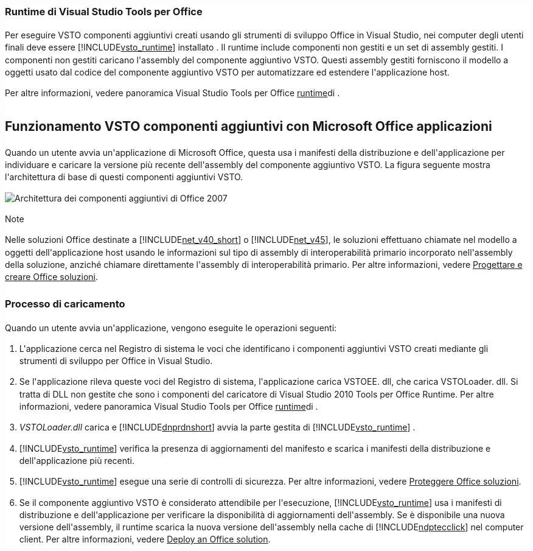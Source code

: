 ### <a name="visual-studio-tools-for-office-runtime"></a>Runtime di Visual Studio Tools per Office
 Per eseguire VSTO componenti aggiuntivi creati usando gli strumenti di sviluppo Office in Visual Studio, nei computer degli utenti finali deve essere [!INCLUDE[vsto_runtime](../vsto/includes/vsto-runtime-md.md)] installato . Il runtime include componenti non gestiti e un set di assembly gestiti. I componenti non gestiti caricano l'assembly del componente aggiuntivo VSTO. Questi assembly gestiti forniscono il modello a oggetti usato dal codice del componente aggiuntivo VSTO per automatizzare ed estendere l'applicazione host.

 Per altre informazioni, vedere panoramica Visual Studio Tools per Office [runtime](../vsto/visual-studio-tools-for-office-runtime-overview.md)di .

## <a name="how-vsto-add-ins-work-with-microsoft-office-applications"></a><a name="HowAddinsWork"></a>Funzionamento VSTO componenti aggiuntivi con Microsoft Office applicazioni
 Quando un utente avvia un'applicazione di Microsoft Office, questa usa i manifesti della distribuzione e dell'applicazione per individuare e caricare la versione più recente dell'assembly del componente aggiuntivo VSTO. La figura seguente mostra l'architettura di base di questi componenti aggiuntivi VSTO.

 ![Architettura dei componenti aggiuntivi di Office 2007](../vsto/media/office07addin.png "Architettura dei componenti aggiuntivi di Office 2007")

> [!NOTE]
> Nelle soluzioni Office destinate a [!INCLUDE[net_v40_short](../sharepoint/includes/net-v40-short-md.md)] o [!INCLUDE[net_v45](../vsto/includes/net-v45-md.md)], le soluzioni effettuano chiamate nel modello a oggetti dell'applicazione host usando le informazioni sul tipo di assembly di interoperabilità primario incorporato nell'assembly della soluzione, anziché chiamare direttamente l'assembly di interoperabilità primario. Per altre informazioni, vedere [Progettare e creare Office soluzioni](../vsto/designing-and-creating-office-solutions.md).

### <a name="loading-process"></a>Processo di caricamento
 Quando un utente avvia un'applicazione, vengono eseguite le operazioni seguenti:

1. L'applicazione cerca nel Registro di sistema le voci che identificano i componenti aggiuntivi VSTO creati mediante gli strumenti di sviluppo per Office in Visual Studio.

2. Se l'applicazione rileva queste voci del Registro di sistema, l'applicazione carica VSTOEE. dll, che carica VSTOLoader. dll. Si tratta di DLL non gestite che sono i componenti del caricatore di Visual Studio 2010 Tools per Office Runtime. Per altre informazioni, vedere panoramica Visual Studio Tools per Office [runtime](../vsto/visual-studio-tools-for-office-runtime-overview.md)di .

3. *VSTOLoader.dll* carica e [!INCLUDE[dnprdnshort](../sharepoint/includes/dnprdnshort-md.md)] avvia la parte gestita di [!INCLUDE[vsto_runtime](../vsto/includes/vsto-runtime-md.md)] .

4. [!INCLUDE[vsto_runtime](../vsto/includes/vsto-runtime-md.md)] verifica la presenza di aggiornamenti del manifesto e scarica i manifesti della distribuzione e dell'applicazione più recenti.

5. [!INCLUDE[vsto_runtime](../vsto/includes/vsto-runtime-md.md)] esegue una serie di controlli di sicurezza. Per altre informazioni, vedere [Proteggere Office soluzioni](../vsto/securing-office-solutions.md).

6. Se il componente aggiuntivo VSTO è considerato attendibile per l'esecuzione, [!INCLUDE[vsto_runtime](../vsto/includes/vsto-runtime-md.md)] usa i manifesti di distribuzione e dell'applicazione per verificare la disponibilità di aggiornamenti dell'assembly. Se è disponibile una nuova versione dell'assembly, il runtime scarica la nuova versione dell'assembly nella cache di [!INCLUDE[ndptecclick](../vsto/includes/ndptecclick-md.md)] nel computer client. Per altre informazioni, vedere [Deploy an Office solution](../vsto/deploying-an-office-solution.md).
